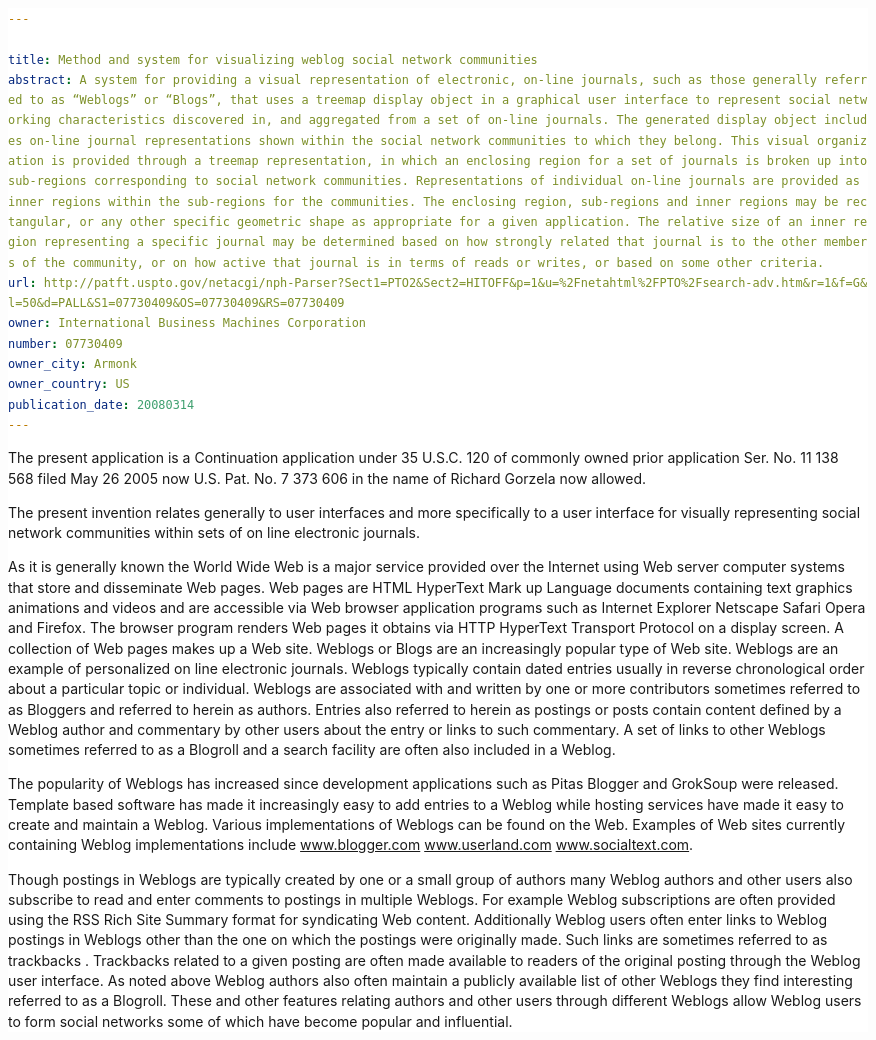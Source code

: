 ```yaml
---

title: Method and system for visualizing weblog social network communities
abstract: A system for providing a visual representation of electronic, on-line journals, such as those generally referred to as “Weblogs” or “Blogs”, that uses a treemap display object in a graphical user interface to represent social networking characteristics discovered in, and aggregated from a set of on-line journals. The generated display object includes on-line journal representations shown within the social network communities to which they belong. This visual organization is provided through a treemap representation, in which an enclosing region for a set of journals is broken up into sub-regions corresponding to social network communities. Representations of individual on-line journals are provided as inner regions within the sub-regions for the communities. The enclosing region, sub-regions and inner regions may be rectangular, or any other specific geometric shape as appropriate for a given application. The relative size of an inner region representing a specific journal may be determined based on how strongly related that journal is to the other members of the community, or on how active that journal is in terms of reads or writes, or based on some other criteria.
url: http://patft.uspto.gov/netacgi/nph-Parser?Sect1=PTO2&Sect2=HITOFF&p=1&u=%2Fnetahtml%2FPTO%2Fsearch-adv.htm&r=1&f=G&l=50&d=PALL&S1=07730409&OS=07730409&RS=07730409
owner: International Business Machines Corporation
number: 07730409
owner_city: Armonk
owner_country: US
publication_date: 20080314
---
```

The present application is a Continuation application under 35 U.S.C. 120 of commonly owned prior application Ser. No. 11 138 568 filed May 26 2005 now U.S. Pat. No. 7 373 606 in the name of Richard Gorzela now allowed.

The present invention relates generally to user interfaces and more specifically to a user interface for visually representing social network communities within sets of on line electronic journals.

As it is generally known the World Wide Web is a major service provided over the Internet using Web server computer systems that store and disseminate Web pages. Web pages are HTML HyperText Mark up Language documents containing text graphics animations and videos and are accessible via Web browser application programs such as Internet Explorer Netscape Safari Opera and Firefox. The browser program renders Web pages it obtains via HTTP HyperText Transport Protocol on a display screen. A collection of Web pages makes up a Web site. Weblogs or Blogs are an increasingly popular type of Web site. Weblogs are an example of personalized on line electronic journals. Weblogs typically contain dated entries usually in reverse chronological order about a particular topic or individual. Weblogs are associated with and written by one or more contributors sometimes referred to as Bloggers and referred to herein as authors. Entries also referred to herein as postings or posts contain content defined by a Weblog author and commentary by other users about the entry or links to such commentary. A set of links to other Weblogs sometimes referred to as a Blogroll and a search facility are often also included in a Weblog.

The popularity of Weblogs has increased since development applications such as Pitas Blogger and GrokSoup were released. Template based software has made it increasingly easy to add entries to a Weblog while hosting services have made it easy to create and maintain a Weblog. Various implementations of Weblogs can be found on the Web. Examples of Web sites currently containing Weblog implementations include www.blogger.com www.userland.com www.socialtext.com.

Though postings in Weblogs are typically created by one or a small group of authors many Weblog authors and other users also subscribe to read and enter comments to postings in multiple Weblogs. For example Weblog subscriptions are often provided using the RSS Rich Site Summary format for syndicating Web content. Additionally Weblog users often enter links to Weblog postings in Weblogs other than the one on which the postings were originally made. Such links are sometimes referred to as trackbacks . Trackbacks related to a given posting are often made available to readers of the original posting through the Weblog user interface. As noted above Weblog authors also often maintain a publicly available list of other Weblogs they find interesting referred to as a Blogroll. These and other features relating authors and other users through different Weblogs allow Weblog users to form social networks some of which have become popular and influential.
